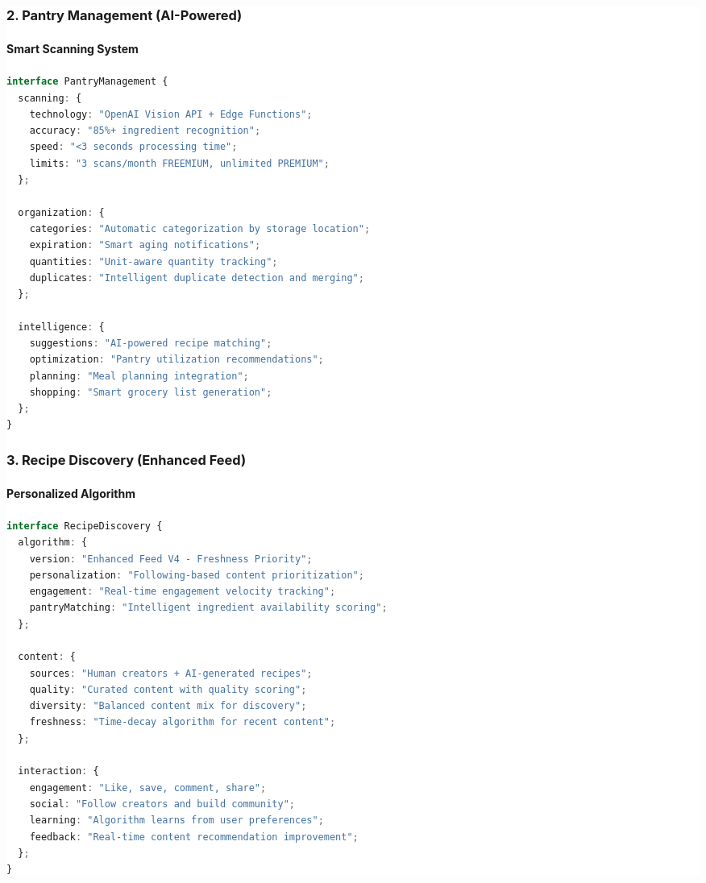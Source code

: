 ### **2. Pantry Management (AI-Powered)**

#### **Smart Scanning System**
```typescript
interface PantryManagement {
  scanning: {
    technology: "OpenAI Vision API + Edge Functions";
    accuracy: "85%+ ingredient recognition";
    speed: "<3 seconds processing time";
    limits: "3 scans/month FREEMIUM, unlimited PREMIUM";
  };
  
  organization: {
    categories: "Automatic categorization by storage location";
    expiration: "Smart aging notifications";
    quantities: "Unit-aware quantity tracking";
    duplicates: "Intelligent duplicate detection and merging";
  };
  
  intelligence: {
    suggestions: "AI-powered recipe matching";
    optimization: "Pantry utilization recommendations";
    planning: "Meal planning integration";
    shopping: "Smart grocery list generation";
  };
}
```

### **3. Recipe Discovery (Enhanced Feed)**

#### **Personalized Algorithm**
```typescript
interface RecipeDiscovery {
  algorithm: {
    version: "Enhanced Feed V4 - Freshness Priority";
    personalization: "Following-based content prioritization";
    engagement: "Real-time engagement velocity tracking";
    pantryMatching: "Intelligent ingredient availability scoring";
  };
  
  content: {
    sources: "Human creators + AI-generated recipes";
    quality: "Curated content with quality scoring";
    diversity: "Balanced content mix for discovery";
    freshness: "Time-decay algorithm for recent content";
  };
  
  interaction: {
    engagement: "Like, save, comment, share";
    social: "Follow creators and build community";
    learning: "Algorithm learns from user preferences";
    feedback: "Real-time content recommendation improvement";
  };
}
```
